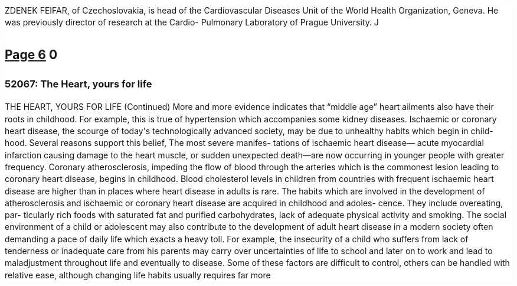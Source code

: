 ZDENEK FEIFAR, of Czechoslovakia, is head 
of the Cardiovascular Diseases Unit of the 
World Health Organization, Geneva. He was 
previously director of research at the Cardio- 
Pulmonary Laboratory of Prague University. 
J 
 

## [Page 6](https://demo.humlab.umu.se/courier/078382engo.pdf#page=6) 0

### 52067: The Heart, yours for life

THE HEART, YOURS FOR LIFE (Continued) 
More and more evidence indicates 
that “middle age” heart ailments also 
have their roots in childhood. For 
example, this is true of hypertension 
which accompanies some kidney 
diseases. 
Ischaemic or coronary heart disease, 
the scourge of today's technologically 
advanced society, may be due to 
unhealthy habits which begin in child- 
hood. Several reasons support this 
belief, The most severe manifes- 
tations of ischaemic heart disease— 
acute myocardial infarction causing 
damage to the heart muscle, or sudden 
unexpected death—are now occurring 
in younger people with greater 
frequency. Coronary atherosclerosis, 
impeding the flow of blood through 
the arteries which is the commonest 
lesion leading to coronary heart 
disease, begins in childhood. Blood 
cholesterol levels in children from 
countries with frequent ischaemic 
heart disease are higher than in places 
where heart disease in adults is rare. 
The habits which are involved in the 
development of atherosclerosis and 
ischaemic or coronary heart disease 
are acquired in childhood and adoles- 
cence. They include overeating, par- 
ticularly rich foods with saturated fat 
and purified carbohydrates, lack of 
adequate physical activity and smoking. 
The social environment of a child or 
adolescent may also contribute to the 
development of adult heart disease in 
a modern society often demanding a 
pace of daily life which exacts a heavy 
toll. For example, the insecurity of 
a child who suffers from lack of 
tenderness or inadequate care from his 
parents may carry over uncertainties 
of life to school and later on to work 
and lead to maladjustment throughout 
life and eventually to disease. 
Some of these factors are difficult 
to control, others can be handled with 
relative ease, although changing life 
habits usually requires far more 